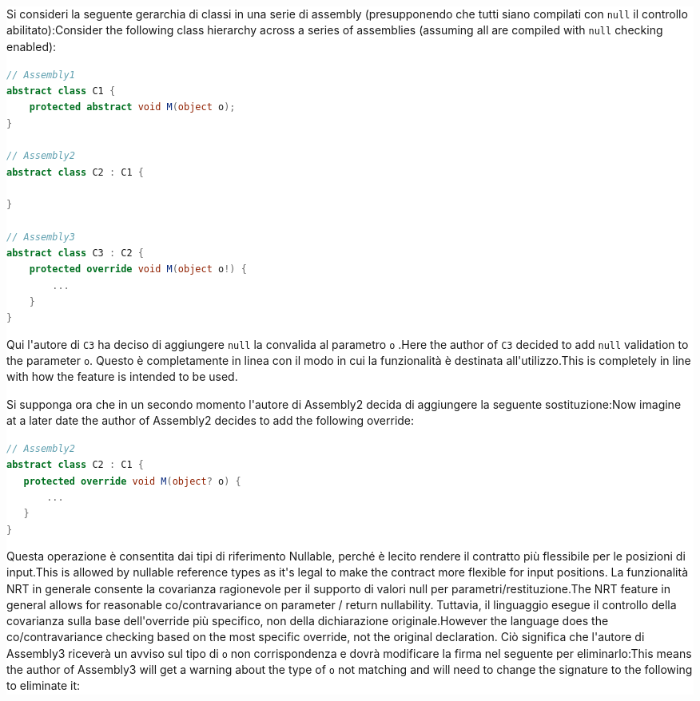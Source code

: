 <span data-ttu-id="f1f17-163">Si consideri la seguente gerarchia di classi in una serie di assembly (presupponendo che tutti siano compilati con `null` il controllo abilitato):</span><span class="sxs-lookup"><span data-stu-id="f1f17-163">Consider the following class hierarchy across a series of assemblies (assuming all are compiled with `null` checking enabled):</span></span>

``` csharp
// Assembly1
abstract class C1 {
    protected abstract void M(object o); 
}

// Assembly2
abstract class C2 : C1 {

}

// Assembly3
abstract class C3 : C2 { 
    protected override void M(object o!) {
        ...
    }
}
```

<span data-ttu-id="f1f17-164">Qui l'autore di `C3` ha deciso di aggiungere `null` la convalida al parametro `o` .</span><span class="sxs-lookup"><span data-stu-id="f1f17-164">Here the author of `C3` decided to add `null` validation to the parameter `o`.</span></span> <span data-ttu-id="f1f17-165">Questo è completamente in linea con il modo in cui la funzionalità è destinata all'utilizzo.</span><span class="sxs-lookup"><span data-stu-id="f1f17-165">This is completely in line with how the feature is intended to be used.</span></span>

<span data-ttu-id="f1f17-166">Si supponga ora che in un secondo momento l'autore di Assembly2 decida di aggiungere la seguente sostituzione:</span><span class="sxs-lookup"><span data-stu-id="f1f17-166">Now imagine at a later date the author of Assembly2 decides to add the following override:</span></span>

``` csharp
// Assembly2
abstract class C2 : C1 {
   protected override void M(object? o) { 
       ...
   }
}
```

<span data-ttu-id="f1f17-167">Questa operazione è consentita dai tipi di riferimento Nullable, perché è lecito rendere il contratto più flessibile per le posizioni di input.</span><span class="sxs-lookup"><span data-stu-id="f1f17-167">This is allowed by nullable reference types as it's legal to make the contract more flexible for input positions.</span></span> <span data-ttu-id="f1f17-168">La funzionalità NRT in generale consente la covarianza ragionevole per il supporto di valori null per parametri/restituzione.</span><span class="sxs-lookup"><span data-stu-id="f1f17-168">The NRT feature in general allows for reasonable co/contravariance on parameter / return nullability.</span></span> <span data-ttu-id="f1f17-169">Tuttavia, il linguaggio esegue il controllo della covarianza sulla base dell'override più specifico, non della dichiarazione originale.</span><span class="sxs-lookup"><span data-stu-id="f1f17-169">However the language does the co/contravariance checking based on the most specific override, not the original declaration.</span></span> <span data-ttu-id="f1f17-170">Ciò significa che l'autore di Assembly3 riceverà un avviso sul tipo di `o` non corrispondenza e dovrà modificare la firma nel seguente per eliminarlo:</span><span class="sxs-lookup"><span data-stu-id="f1f17-170">This means the author of Assembly3 will get a warning about the type of `o` not matching and will need to change the signature to the following to eliminate it:</span></span> 
